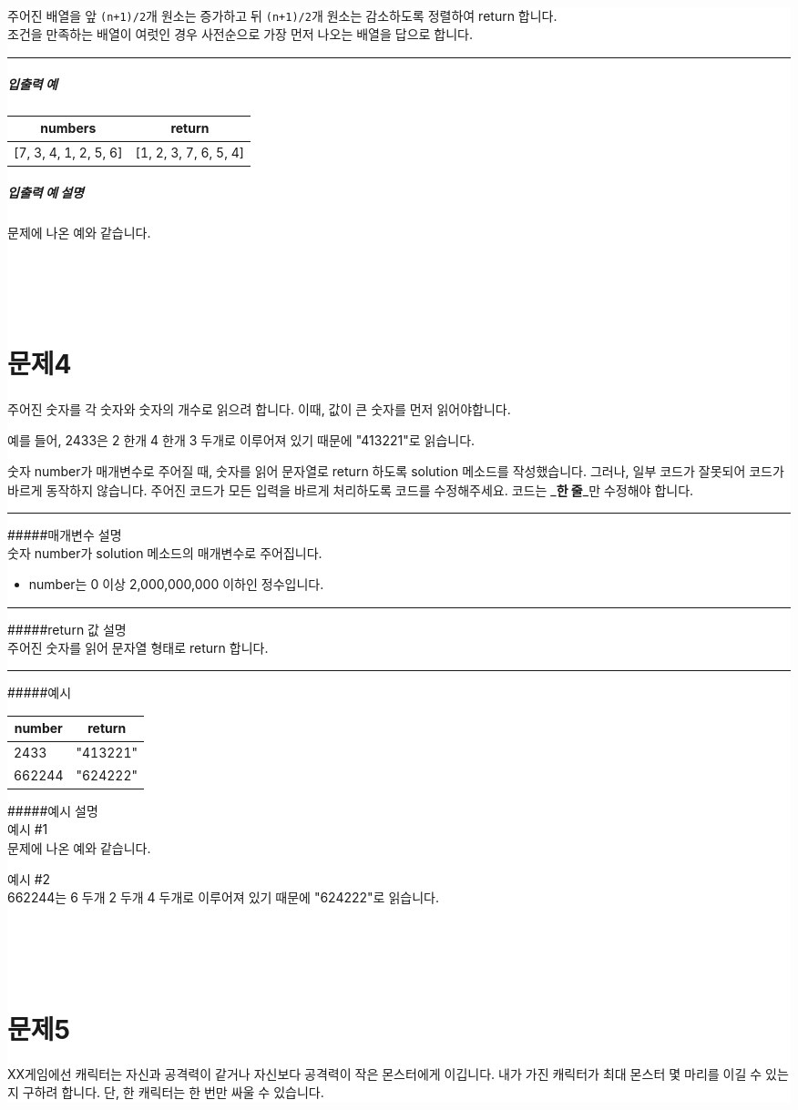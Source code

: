 주어진 배열을 앞 `(n+1)/2`개 원소는 증가하고 뒤 `(n+1)/2`개 원소는 감소하도록 정렬하여 return 합니다.     
조건을 만족하는 배열이 여럿인 경우 사전순으로 가장 먼저 나오는 배열을 답으로 합니다.     
     
---     
##### 입출력 예     
     
| numbers               | return                |     
|-----------------------|-----------------------|     
| [7, 3, 4, 1, 2, 5, 6] | [1, 2, 3, 7, 6, 5, 4] |     
     
##### 입출력 예 설명     
     
문제에 나온 예와 같습니다.     
     
     
     
<br><br><br>      
# 문제4     
주어진 숫자를 각 숫자와 숫자의 개수로 읽으려 합니다. 이때, 값이 큰 숫자를 먼저 읽어야합니다.     
     
예를 들어, 2433은 2 한개 4 한개 3 두개로 이루어져 있기 때문에 "413221"로 읽습니다.      
     
숫자 number가 매개변수로 주어질 때, 숫자를 읽어 문자열로 return 하도록 solution 메소드를 작성했습니다. 그러나, 일부 코드가 잘못되어 코드가 바르게 동작하지 않습니다. 주어진 코드가 모든 입력을 바르게 처리하도록 코드를 수정해주세요. 코드는 _**한 줄**_만 수정해야 합니다.     
     
---     
     
#####매개변수 설명     
숫자 number가 solution 메소드의 매개변수로 주어집니다.     
* number는 0 이상 2,000,000,000 이하인 정수입니다.     
     
---     
#####return 값 설명     
주어진 숫자를 읽어 문자열 형태로 return 합니다.     
     
---     
#####예시     
     
| number | return |     
|--------|----------|     
| 2433 | "413221" |     
| 662244 | "624222" |     
     
#####예시 설명     
예시 #1     
문제에 나온 예와 같습니다.     
     
예시 #2     
662244는 6 두개 2 두개 4 두개로 이루어져 있기 때문에 "624222"로 읽습니다.     
     
     
     
<br><br><br>      
# 문제5     
XX게임에선 캐릭터는 자신과 공격력이 같거나 자신보다 공격력이 작은 몬스터에게 이깁니다. 내가 가진 캐릭터가 최대 몬스터 몇 마리를 이길 수 있는지 구하려 합니다. 단, 한 캐릭터는 한 번만 싸울 수 있습니다.     
     